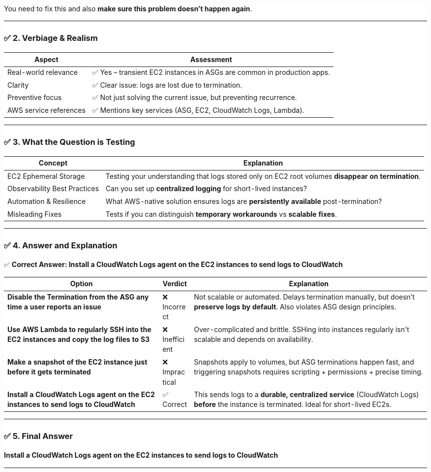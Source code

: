 You need to fix this and also **make sure this problem doesn’t happen again**.

---

### ✅ 2. Verbiage & Realism

| **Aspect**             | **Assessment**                                                          |
| ---------------------- | ----------------------------------------------------------------------- |
| Real-world relevance   | ✅ Yes – transient EC2 instances in ASGs are common in production apps. |
| Clarity                | ✅ Clear issue: logs are lost due to termination.                       |
| Preventive focus       | ✅ Not just solving the current issue, but preventing recurrence.       |
| AWS service references | ✅ Mentions key services (ASG, EC2, CloudWatch Logs, Lambda).           |

---

### ✅ 3. What the Question is Testing

| **Concept**                  | **Explanation**                                                                                    |
| ---------------------------- | -------------------------------------------------------------------------------------------------- |
| EC2 Ephemeral Storage        | Testing your understanding that logs stored only on EC2 root volumes **disappear on termination**. |
| Observability Best Practices | Can you set up **centralized logging** for short-lived instances?                                  |
| Automation & Resilience      | What AWS-native solution ensures logs are **persistently available** post-termination?             |
| Misleading Fixes             | Tests if you can distinguish **temporary workarounds** vs **scalable fixes**.                      |

---

### ✅ 4. Answer and Explanation

✅ **Correct Answer: Install a CloudWatch Logs agent on the EC2 instances to send logs to CloudWatch**

| **Option**                                                                              | **Verdict**    | **Explanation**                                                                                                                            |
| --------------------------------------------------------------------------------------- | -------------- | ------------------------------------------------------------------------------------------------------------------------------------------ |
| **Disable the Termination from the ASG any time a user reports an issue**               | ❌ Incorrect   | Not scalable or automated. Delays termination manually, but doesn’t **preserve logs by default**. Also violates ASG design principles.     |
| **Use AWS Lambda to regularly SSH into the EC2 instances and copy the log files to S3** | ❌ Inefficient | Over-complicated and brittle. SSHing into instances regularly isn't scalable and depends on availability.                                  |
| **Make a snapshot of the EC2 instance just before it gets terminated**                  | ❌ Impractical | Snapshots apply to volumes, but ASG terminations happen fast, and triggering snapshots requires scripting + permissions + precise timing.  |
| **Install a CloudWatch Logs agent on the EC2 instances to send logs to CloudWatch**     | ✅ Correct     | This sends logs to a **durable, centralized service** (CloudWatch Logs) **before** the instance is terminated. Ideal for short-lived EC2s. |

---

### ✅ 5. Final Answer

**Install a CloudWatch Logs agent on the EC2 instances to send logs to CloudWatch**

---
